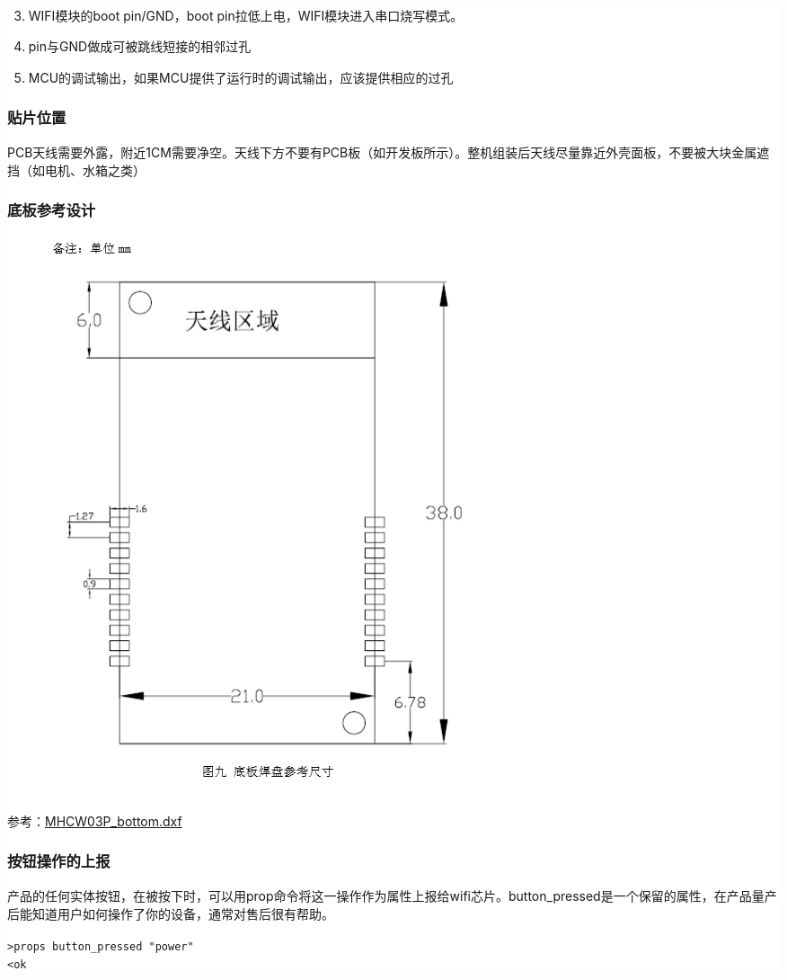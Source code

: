 3. WIFI模块的boot pin/GND，boot pin拉低上电，WIFI模块进入串口烧写模式。

4. pin与GND做成可被跳线短接的相邻过孔

5. MCU的调试输出，如果MCU提供了运行时的调试输出，应该提供相应的过孔
 

### 贴片位置
PCB天线需要外露，附近1CM需要净空。天线下方不要有PCB板（如开发板所示）。整机组装后天线尽量靠近外壳面板，不要被大块金属遮挡（如电机、水箱之类）

### 底板参考设计

![bottom](./MHCW03P/bottom.png)

参考：[MHCW03P_bottom.dxf](./MHCW03P/MHCW03P_bottom.dxf)

### 按钮操作的上报
产品的任何实体按钮，在被按下时，可以用prop命令将这一操作作为属性上报给wifi芯片。button_pressed是一个保留的属性，在产品量产后能知道用户如何操作了你的设备，通常对售后很有帮助。

```
>props button_pressed "power"
<ok
```
